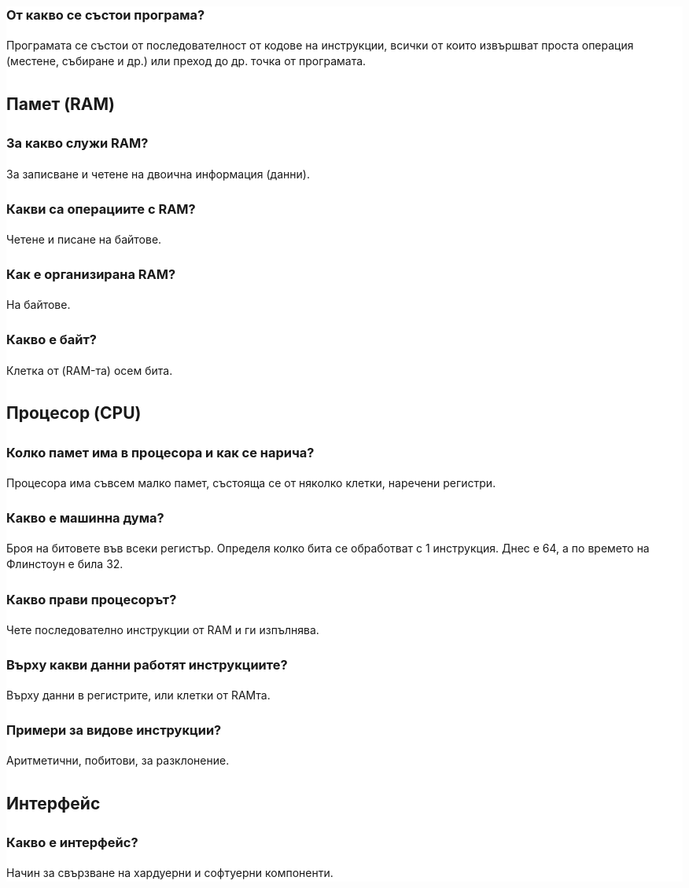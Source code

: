 ### От какво се състои програма?

Програмата се състои от последователност от кодове на инструкции, всички от които извършват проста операция (местене, събиране и др.) или преход до др. точка от програмата.

## Памет (RAM)

### За какво служи RAM?

За записване и четене на двоична информация (данни).

### Какви са операциите с RAM?

Четене и писане на байтове.

### Как е организирана RAM?

На байтове.

### Какво е байт?

Клетка от (RAM-та) осем бита.

## Процесор (CPU)

### Колко памет има в процесора и как се нарича?

Процесора има съвсем малко памет, състояща се от няколко клетки, наречени регистри.

### Какво е машинна дума?

Броя на битовете във всеки регистър. Определя колко бита се обработват с 1 инструкция. Днес е 64, а по времето на Флинстоун е била 32.

### Какво прави процесорът?

Чете последователно инструкции от RAM и ги изпълнява.

### Върху какви данни работят инструкциите?

Върху данни в регистрите, или клетки от RAMта.

### Примери за видове инструкции?

Аритметични, побитови, за разклонение.

## Интерфейс

### Какво е интерфейс?

Начин за свързване на хардуерни и софтуерни компоненти.
